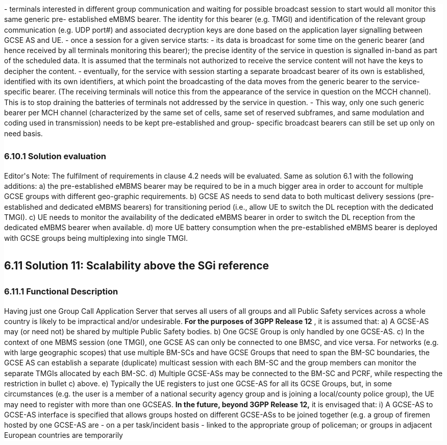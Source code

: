 \- terminals interested in different group communication and waiting for
possible broadcast session to start would all monitor this same generic pre-
established eMBMS bearer. The identity for this bearer (e.g. TMGI) and
identification of the relevant group communication (e.g. UDP port#) and
associated decryption keys are done based on the application layer signalling
between GCSE AS and UE.
\- once a session for a given service starts:
\- its data is broadcast for some time on the generic bearer (and hence
received by all terminals monitoring this bearer); the precise identity of the
service in question is signalled in-band as part of the scheduled data. It is
assumed that the terminals not authorized to receive the service content will
not have the keys to decipher the content.
\- eventually, for the service with session starting a separate broadcast
bearer of its own is established, identified with its own identifiers, at
which point the broadcasting of the data moves from the generic bearer to the
service-specific bearer. (The receiving terminals will notice this from the
appearance of the service in question on the MCCH channel). This is to stop
draining the batteries of terminals not addressed by the service in question.
\- This way, only one such generic bearer per MCH channel (characterized by
the same set of cells, same set of reserved subframes, and same modulation and
coding used in transmission) needs to be kept pre-established and group-
specific broadcast bearers can still be set up only on need basis.
### 6.10.1 Solution evaluation
Editor\'s Note: The fulfilment of requirements in clause 4.2 needs will be
evaluated.
Same as solution 6.1 with the following additions:
a) the pre-established eMBMS bearer may be required to be in a much bigger
area in order to account for multiple GCSE groups with different geo-graphic
requirements.
b) GCSE AS needs to send data to both multicast delivery sessions (pre-
established and dedicated eMBMS bearers) for transitioning period (i.e., allow
UE to switch the DL reception with the dedicated TMGI).
c) UE needs to monitor the availability of the dedicated eMBMS bearer in order
to switch the DL reception from the dedicated eMBMS bearer when available.
d) more UE battery consumption when the pre-established eMBMS bearer is
deployed with GCSE groups being multiplexing into single TMGI.
## 6.11 Solution 11: Scalability above the SGi reference
### 6.11.1 Functional Description
Having just one Group Call Application Server that serves all users of all
groups and all Public Safety services across a whole country is likely to be
impractical and/or undesirable.
**For the purposes of 3GPP Release 12** , it is assumed that:
a) A GCSE-AS may (or need not) be shared by multiple Public Safety bodies.
b) One GCSE Group is only handled by one GCSE-AS.
c) In the context of one MBMS session (one TMGI), one GCSE AS can only be
connected to one BMSC, and vice versa. For networks (e.g. with large
geographic scopes) that use multiple BM-SCs and have GCSE Groups that need to
span the BM-SC boundaries, the GCSE AS can establish a separate (duplicate)
multicast session with each BM-SC and the group members can monitor the
separate TMGIs allocated by each BM-SC.
d) Multiple GCSE-ASs may be connected to the BM-SC and PCRF, while respecting
the restriction in bullet c) above.
e) Typically the UE registers to just one GCSE-AS for all its GCSE Groups,
but, in some circumstances (e.g. the user is a member of a national security
agency group and is joining a local/county police group), the UE may need to
register with more than one GCSEAS.
**In the future, beyond 3GPP Release 12,** it is envisaged that:
i) A GCSE-AS to GCSE-AS interface is specified that allows groups hosted on
different GCSE-ASs to be joined together (e.g. a group of firemen hosted by
one GCSE-AS are - on a per task/incident basis - linked to the appropriate
group of policeman; or groups in adjacent European countries are temporarily